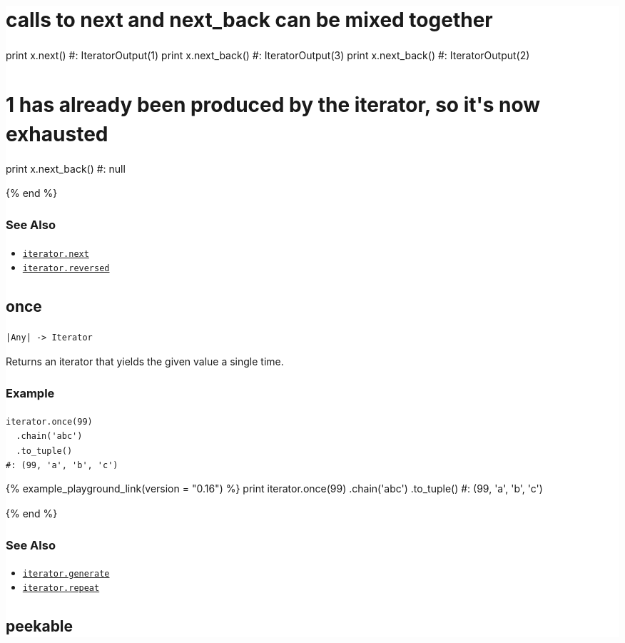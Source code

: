 # calls to next and next_back can be mixed together
print x.next()
#: IteratorOutput(1)
print x.next_back()
#: IteratorOutput(3)
print x.next_back()
#: IteratorOutput(2)

# 1 has already been produced by the iterator, so it's now exhausted
print x.next_back()
#: null

{% end %}
### See Also

* [`iterator.next`](#next)
* [`iterator.reversed`](#reversed)

## once

````kototype
|Any| -> Iterator
````

Returns an iterator that yields the given value a single time.

### Example

````koto
iterator.once(99)
  .chain('abc')
  .to_tuple()
#: (99, 'a', 'b', 'c')
````

{% example_playground_link(version = "0.16") %}
print iterator.once(99)
  .chain('abc')
  .to_tuple()
#: (99, 'a', 'b', 'c')

{% end %}
### See Also

* [`iterator.generate`](#generate)
* [`iterator.repeat`](#repeat)

## peekable
